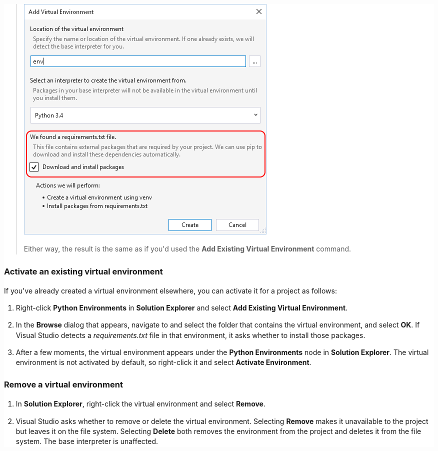 > ![Create virtual environment with requirements.txt](media/environments-requirements-txt.png)
>
> Either way, the result is the same as if you'd used the **Add Existing Virtual Environment** command.

### Activate an existing virtual environment

If you've already created a virtual environment elsewhere, you can activate it for a project as follows:

1. Right-click **Python Environments** in **Solution Explorer** and select **Add Existing Virtual Environment**.

1. In the **Browse** dialog that appears, navigate to and select the folder that contains the virtual environment, and select **OK**. If Visual Studio detects a *requirements.txt* file in that environment, it asks whether to install those packages.

1. After a few moments, the virtual environment appears under the **Python Environments** node in **Solution Explorer**. The virtual environment is not activated by default, so right-click it and select **Activate Environment**.

### Remove a virtual environment

1. In **Solution Explorer**, right-click the virtual environment and select **Remove**.

1. Visual Studio asks whether to remove or delete the virtual environment. Selecting **Remove** makes it unavailable to the project but leaves it on the file system. Selecting **Delete** both removes the environment from the project and deletes it from the file system. The base interpreter is unaffected.
